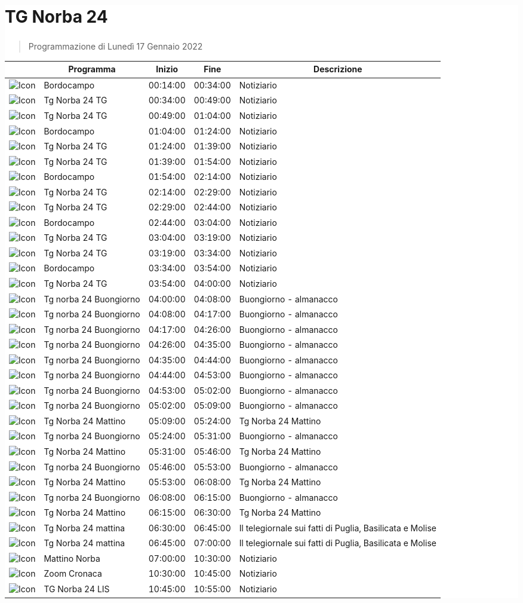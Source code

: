 # TG Norba 24
> Programmazione di Lunedì 17 Gennaio 2022

||Programma|Inizio|Fine|Descrizione|
|---|---|---|---|---|
|![Icon]()|Bordocampo|00:14:00|00:34:00|Notiziario
|![Icon]()|Tg Norba 24 TG|00:34:00|00:49:00|Notiziario
|![Icon]()|Tg Norba 24 TG|00:49:00|01:04:00|Notiziario
|![Icon]()|Bordocampo|01:04:00|01:24:00|Notiziario
|![Icon]()|Tg Norba 24 TG|01:24:00|01:39:00|Notiziario
|![Icon]()|Tg Norba 24 TG|01:39:00|01:54:00|Notiziario
|![Icon]()|Bordocampo|01:54:00|02:14:00|Notiziario
|![Icon]()|Tg Norba 24 TG|02:14:00|02:29:00|Notiziario
|![Icon]()|Tg Norba 24 TG|02:29:00|02:44:00|Notiziario
|![Icon]()|Bordocampo|02:44:00|03:04:00|Notiziario
|![Icon]()|Tg Norba 24 TG|03:04:00|03:19:00|Notiziario
|![Icon]()|Tg Norba 24 TG|03:19:00|03:34:00|Notiziario
|![Icon]()|Bordocampo|03:34:00|03:54:00|Notiziario
|![Icon]()|Tg Norba 24 TG|03:54:00|04:00:00|Notiziario
|![Icon]()|Tg norba 24 Buongiorno|04:00:00|04:08:00|Buongiorno - almanacco
|![Icon]()|Tg norba 24 Buongiorno|04:08:00|04:17:00|Buongiorno - almanacco
|![Icon]()|Tg norba 24 Buongiorno|04:17:00|04:26:00|Buongiorno - almanacco
|![Icon]()|Tg norba 24 Buongiorno|04:26:00|04:35:00|Buongiorno - almanacco
|![Icon]()|Tg norba 24 Buongiorno|04:35:00|04:44:00|Buongiorno - almanacco
|![Icon]()|Tg norba 24 Buongiorno|04:44:00|04:53:00|Buongiorno - almanacco
|![Icon]()|Tg norba 24 Buongiorno|04:53:00|05:02:00|Buongiorno - almanacco
|![Icon]()|Tg norba 24 Buongiorno|05:02:00|05:09:00|Buongiorno - almanacco
|![Icon]()|Tg Norba 24 Mattino|05:09:00|05:24:00|Tg Norba 24 Mattino
|![Icon]()|Tg norba 24 Buongiorno|05:24:00|05:31:00|Buongiorno - almanacco
|![Icon]()|Tg Norba 24 Mattino|05:31:00|05:46:00|Tg Norba 24 Mattino
|![Icon]()|Tg norba 24 Buongiorno|05:46:00|05:53:00|Buongiorno - almanacco
|![Icon]()|Tg Norba 24 Mattino|05:53:00|06:08:00|Tg Norba 24 Mattino
|![Icon]()|Tg norba 24 Buongiorno|06:08:00|06:15:00|Buongiorno - almanacco
|![Icon]()|Tg Norba 24 Mattino|06:15:00|06:30:00|Tg Norba 24 Mattino
|![Icon]()|Tg Norba 24 mattina|06:30:00|06:45:00|Il telegiornale sui fatti di Puglia, Basilicata e Molise
|![Icon]()|Tg Norba 24 mattina|06:45:00|07:00:00|Il telegiornale sui fatti di Puglia, Basilicata e Molise
|![Icon]()|Mattino Norba|07:00:00|10:30:00|Notiziario
|![Icon]()|Zoom Cronaca|10:30:00|10:45:00|Notiziario
|![Icon]()|TG Norba 24 LIS|10:45:00|10:55:00|Notiziario